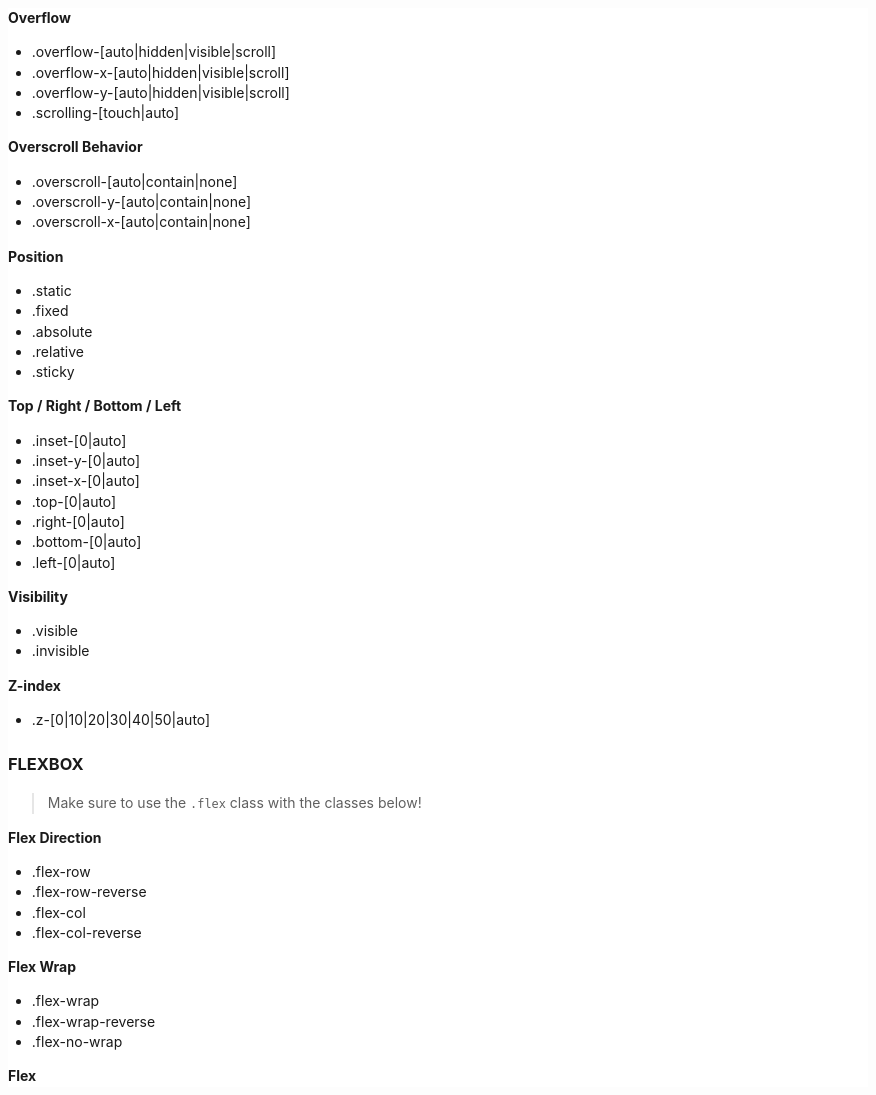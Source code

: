 **Overflow**

- .overflow-[auto|hidden|visible|scroll]
- .overflow-x-[auto|hidden|visible|scroll]
- .overflow-y-[auto|hidden|visible|scroll]
- .scrolling-[touch|auto]

**Overscroll Behavior**

- .overscroll-[auto|contain|none]
- .overscroll-y-[auto|contain|none]
- .overscroll-x-[auto|contain|none]

**Position**

- .static
- .fixed
- .absolute
- .relative
- .sticky

**Top / Right / Bottom / Left**

- .inset-[0|auto]
- .inset-y-[0|auto]
- .inset-x-[0|auto]
- .top-[0|auto]
- .right-[0|auto]
- .bottom-[0|auto]
- .left-[0|auto]

**Visibility**

- .visible
- .invisible

**Z-index**

- .z-[0|10|20|30|40|50|auto]

### FLEXBOX

> Make sure to use the `.flex` class with the classes below!

**Flex Direction**

- .flex-row
- .flex-row-reverse
- .flex-col
- .flex-col-reverse

**Flex Wrap**

- .flex-wrap
- .flex-wrap-reverse
- .flex-no-wrap

**Flex**
